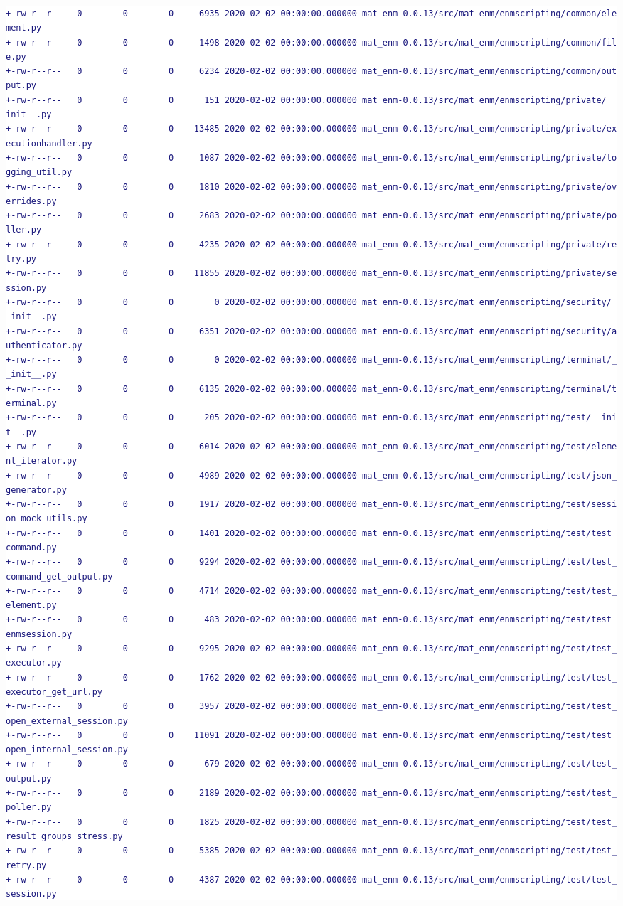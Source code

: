 ```diff
+-rw-r--r--   0        0        0     6935 2020-02-02 00:00:00.000000 mat_enm-0.0.13/src/mat_enm/enmscripting/common/element.py
+-rw-r--r--   0        0        0     1498 2020-02-02 00:00:00.000000 mat_enm-0.0.13/src/mat_enm/enmscripting/common/file.py
+-rw-r--r--   0        0        0     6234 2020-02-02 00:00:00.000000 mat_enm-0.0.13/src/mat_enm/enmscripting/common/output.py
+-rw-r--r--   0        0        0      151 2020-02-02 00:00:00.000000 mat_enm-0.0.13/src/mat_enm/enmscripting/private/__init__.py
+-rw-r--r--   0        0        0    13485 2020-02-02 00:00:00.000000 mat_enm-0.0.13/src/mat_enm/enmscripting/private/executionhandler.py
+-rw-r--r--   0        0        0     1087 2020-02-02 00:00:00.000000 mat_enm-0.0.13/src/mat_enm/enmscripting/private/logging_util.py
+-rw-r--r--   0        0        0     1810 2020-02-02 00:00:00.000000 mat_enm-0.0.13/src/mat_enm/enmscripting/private/overrides.py
+-rw-r--r--   0        0        0     2683 2020-02-02 00:00:00.000000 mat_enm-0.0.13/src/mat_enm/enmscripting/private/poller.py
+-rw-r--r--   0        0        0     4235 2020-02-02 00:00:00.000000 mat_enm-0.0.13/src/mat_enm/enmscripting/private/retry.py
+-rw-r--r--   0        0        0    11855 2020-02-02 00:00:00.000000 mat_enm-0.0.13/src/mat_enm/enmscripting/private/session.py
+-rw-r--r--   0        0        0        0 2020-02-02 00:00:00.000000 mat_enm-0.0.13/src/mat_enm/enmscripting/security/__init__.py
+-rw-r--r--   0        0        0     6351 2020-02-02 00:00:00.000000 mat_enm-0.0.13/src/mat_enm/enmscripting/security/authenticator.py
+-rw-r--r--   0        0        0        0 2020-02-02 00:00:00.000000 mat_enm-0.0.13/src/mat_enm/enmscripting/terminal/__init__.py
+-rw-r--r--   0        0        0     6135 2020-02-02 00:00:00.000000 mat_enm-0.0.13/src/mat_enm/enmscripting/terminal/terminal.py
+-rw-r--r--   0        0        0      205 2020-02-02 00:00:00.000000 mat_enm-0.0.13/src/mat_enm/enmscripting/test/__init__.py
+-rw-r--r--   0        0        0     6014 2020-02-02 00:00:00.000000 mat_enm-0.0.13/src/mat_enm/enmscripting/test/element_iterator.py
+-rw-r--r--   0        0        0     4989 2020-02-02 00:00:00.000000 mat_enm-0.0.13/src/mat_enm/enmscripting/test/json_generator.py
+-rw-r--r--   0        0        0     1917 2020-02-02 00:00:00.000000 mat_enm-0.0.13/src/mat_enm/enmscripting/test/session_mock_utils.py
+-rw-r--r--   0        0        0     1401 2020-02-02 00:00:00.000000 mat_enm-0.0.13/src/mat_enm/enmscripting/test/test_command.py
+-rw-r--r--   0        0        0     9294 2020-02-02 00:00:00.000000 mat_enm-0.0.13/src/mat_enm/enmscripting/test/test_command_get_output.py
+-rw-r--r--   0        0        0     4714 2020-02-02 00:00:00.000000 mat_enm-0.0.13/src/mat_enm/enmscripting/test/test_element.py
+-rw-r--r--   0        0        0      483 2020-02-02 00:00:00.000000 mat_enm-0.0.13/src/mat_enm/enmscripting/test/test_enmsession.py
+-rw-r--r--   0        0        0     9295 2020-02-02 00:00:00.000000 mat_enm-0.0.13/src/mat_enm/enmscripting/test/test_executor.py
+-rw-r--r--   0        0        0     1762 2020-02-02 00:00:00.000000 mat_enm-0.0.13/src/mat_enm/enmscripting/test/test_executor_get_url.py
+-rw-r--r--   0        0        0     3957 2020-02-02 00:00:00.000000 mat_enm-0.0.13/src/mat_enm/enmscripting/test/test_open_external_session.py
+-rw-r--r--   0        0        0    11091 2020-02-02 00:00:00.000000 mat_enm-0.0.13/src/mat_enm/enmscripting/test/test_open_internal_session.py
+-rw-r--r--   0        0        0      679 2020-02-02 00:00:00.000000 mat_enm-0.0.13/src/mat_enm/enmscripting/test/test_output.py
+-rw-r--r--   0        0        0     2189 2020-02-02 00:00:00.000000 mat_enm-0.0.13/src/mat_enm/enmscripting/test/test_poller.py
+-rw-r--r--   0        0        0     1825 2020-02-02 00:00:00.000000 mat_enm-0.0.13/src/mat_enm/enmscripting/test/test_result_groups_stress.py
+-rw-r--r--   0        0        0     5385 2020-02-02 00:00:00.000000 mat_enm-0.0.13/src/mat_enm/enmscripting/test/test_retry.py
+-rw-r--r--   0        0        0     4387 2020-02-02 00:00:00.000000 mat_enm-0.0.13/src/mat_enm/enmscripting/test/test_session.py
```